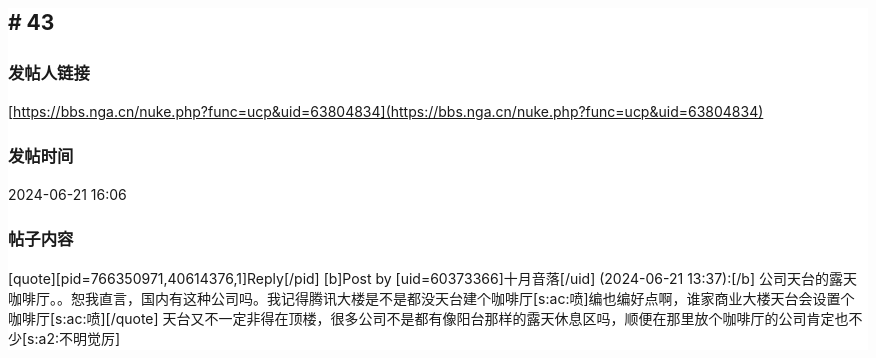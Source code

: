 ## \# 43
### 发帖人链接
[https://bbs.nga.cn/nuke.php?func=ucp&uid=63804834](https://bbs.nga.cn/nuke.php?func=ucp&uid=63804834)
### 发帖时间
2024-06-21 16:06
### 帖子内容
[quote][pid=766350971,40614376,1]Reply[/pid] [b]Post by [uid=60373366]十月音落[/uid] (2024-06-21 13:37):[/b]
公司天台的露天咖啡厅。。恕我直言，国内有这种公司吗。我记得腾讯大楼是不是都没天台建个咖啡厅[s:ac:喷]编也编好点啊，谁家商业大楼天台会设置个咖啡厅[s:ac:喷][/quote]
天台又不一定非得在顶楼，很多公司不是都有像阳台那样的露天休息区吗，顺便在那里放个咖啡厅的公司肯定也不少[s:a2:不明觉厉]
